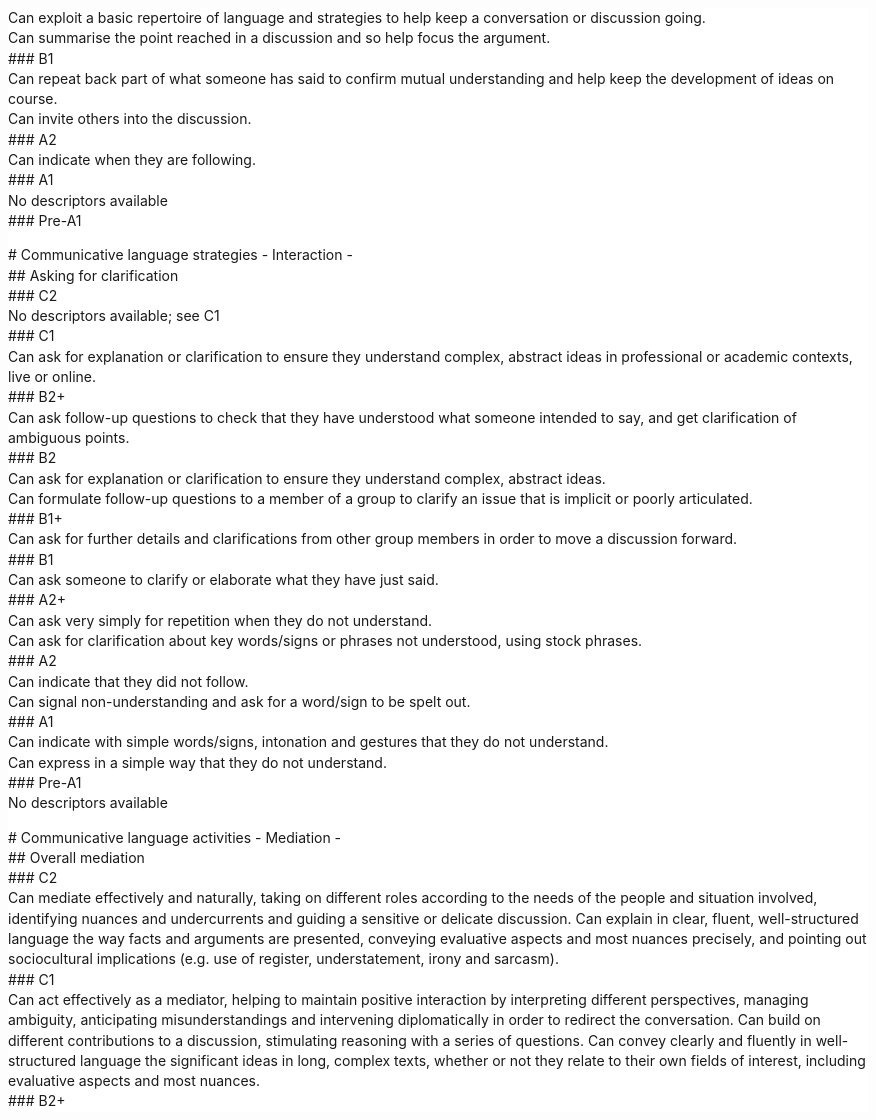Can exploit a basic repertoire of language and strategies to help keep a conversation or discussion going.  
Can summarise the point reached in a discussion and so help focus the argument.  
\### B1  
Can repeat back part of what someone has said to confirm mutual understanding and help keep the development of ideas on course.  
Can invite others into the discussion.  
\### A2  
Can indicate when they are following.  
\### A1  
No descriptors available  
\### Pre-A1

  
\# Communicative language strategies - Interaction -   
\## Asking for clarification  
\### C2  
No descriptors available; see C1  
\### C1  
Can ask for explanation or clarification to ensure they understand complex, abstract ideas in professional or academic contexts, live or online.  
\### B2+  
Can ask follow-up questions to check that they have understood what someone intended to say, and get clarification of ambiguous points.  
\### B2  
Can ask for explanation or clarification to ensure they understand complex, abstract ideas.  
Can formulate follow-up questions to a member of a group to clarify an issue that is implicit or poorly articulated.  
\### B1+  
Can ask for further details and clarifications from other group members in order to move a discussion forward.  
\### B1  
Can ask someone to clarify or elaborate what they have just said.  
\### A2+  
Can ask very simply for repetition when they do not understand.  
Can ask for clarification about key words/signs or phrases not understood, using stock phrases.  
\### A2  
Can indicate that they did not follow.  
Can signal non-understanding and ask for a word/sign to be spelt out.  
\### A1  
Can indicate with simple words/signs, intonation and gestures that they do not understand.  
Can express in a simple way that they do not understand.  
\### Pre-A1  
No descriptors available

\# Communicative language activities - Mediation -   
\## Overall mediation  
\### C2  
Can mediate effectively and naturally, taking on different roles according to the needs of the people and situation involved, identifying nuances and undercurrents and guiding a sensitive or delicate discussion. Can explain in clear, fluent, well-structured language the way facts and arguments are presented, conveying evaluative aspects and most nuances precisely, and pointing out sociocultural implications (e.g. use of register, understatement, irony and sarcasm).  
\### C1  
Can act effectively as a mediator, helping to maintain positive interaction by interpreting different perspectives, managing ambiguity, anticipating misunderstandings and intervening diplomatically in order to redirect the conversation. Can build on different contributions to a discussion, stimulating reasoning with a series of questions. Can convey clearly and fluently in well-structured language the significant ideas in long, complex texts, whether or not they relate to their own fields of interest, including evaluative aspects and most nuances.  
\### B2+  